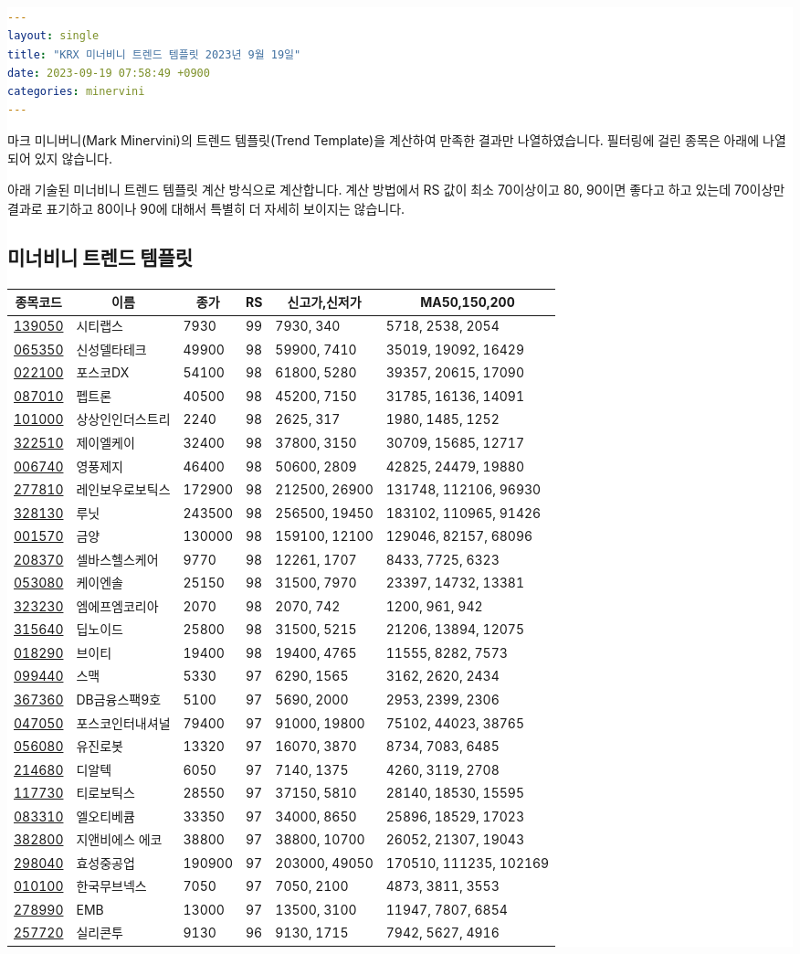 ```yaml
---
layout: single
title: "KRX 미너비니 트렌드 템플릿 2023년 9월 19일"
date: 2023-09-19 07:58:49 +0900
categories: minervini
---
```

마크 미니버니(Mark Minervini)의 트렌드 템플릿(Trend Template)을 계산하여 만족한 결과만 나열하였습니다. 필터링에 걸린 종목은 아래에 나열되어 있지 않습니다.

아래 기술된 미너비니 트렌드 템플릿 계산 방식으로 계산합니다. 계산 방법에서 RS 값이 최소 70이상이고 80, 90이면 좋다고 하고 있는데 70이상만 결과로 표기하고 80이나 90에 대해서 특별히 더 자세히 보이지는 않습니다.

## 미너비니 트렌드 템플릿

|종목코드|이름|종가|RS|신고가,신저가|MA50,150,200|
|------|---|---|--|---------|------------|
|[139050](https://finance.daum.net/quotes/A139050)|시티랩스|7930|99|7930, 340|5718, 2538, 2054|
|[065350](https://finance.daum.net/quotes/A065350)|신성델타테크|49900|98|59900, 7410|35019, 19092, 16429|
|[022100](https://finance.daum.net/quotes/A022100)|포스코DX|54100|98|61800, 5280|39357, 20615, 17090|
|[087010](https://finance.daum.net/quotes/A087010)|펩트론|40500|98|45200, 7150|31785, 16136, 14091|
|[101000](https://finance.daum.net/quotes/A101000)|상상인인더스트리|2240|98|2625, 317|1980, 1485, 1252|
|[322510](https://finance.daum.net/quotes/A322510)|제이엘케이|32400|98|37800, 3150|30709, 15685, 12717|
|[006740](https://finance.daum.net/quotes/A006740)|영풍제지|46400|98|50600, 2809|42825, 24479, 19880|
|[277810](https://finance.daum.net/quotes/A277810)|레인보우로보틱스|172900|98|212500, 26900|131748, 112106, 96930|
|[328130](https://finance.daum.net/quotes/A328130)|루닛|243500|98|256500, 19450|183102, 110965, 91426|
|[001570](https://finance.daum.net/quotes/A001570)|금양|130000|98|159100, 12100|129046, 82157, 68096|
|[208370](https://finance.daum.net/quotes/A208370)|셀바스헬스케어|9770|98|12261, 1707|8433, 7725, 6323|
|[053080](https://finance.daum.net/quotes/A053080)|케이엔솔|25150|98|31500, 7970|23397, 14732, 13381|
|[323230](https://finance.daum.net/quotes/A323230)|엠에프엠코리아|2070|98|2070, 742|1200, 961, 942|
|[315640](https://finance.daum.net/quotes/A315640)|딥노이드|25800|98|31500, 5215|21206, 13894, 12075|
|[018290](https://finance.daum.net/quotes/A018290)|브이티|19400|98|19400, 4765|11555, 8282, 7573|
|[099440](https://finance.daum.net/quotes/A099440)|스맥|5330|97|6290, 1565|3162, 2620, 2434|
|[367360](https://finance.daum.net/quotes/A367360)|DB금융스팩9호|5100|97|5690, 2000|2953, 2399, 2306|
|[047050](https://finance.daum.net/quotes/A047050)|포스코인터내셔널|79400|97|91000, 19800|75102, 44023, 38765|
|[056080](https://finance.daum.net/quotes/A056080)|유진로봇|13320|97|16070, 3870|8734, 7083, 6485|
|[214680](https://finance.daum.net/quotes/A214680)|디알텍|6050|97|7140, 1375|4260, 3119, 2708|
|[117730](https://finance.daum.net/quotes/A117730)|티로보틱스|28550|97|37150, 5810|28140, 18530, 15595|
|[083310](https://finance.daum.net/quotes/A083310)|엘오티베큠|33350|97|34000, 8650|25896, 18529, 17023|
|[382800](https://finance.daum.net/quotes/A382800)|지앤비에스 에코|38800|97|38800, 10700|26052, 21307, 19043|
|[298040](https://finance.daum.net/quotes/A298040)|효성중공업|190900|97|203000, 49050|170510, 111235, 102169|
|[010100](https://finance.daum.net/quotes/A010100)|한국무브넥스|7050|97|7050, 2100|4873, 3811, 3553|
|[278990](https://finance.daum.net/quotes/A278990)|EMB|13000|97|13500, 3100|11947, 7807, 6854|
|[257720](https://finance.daum.net/quotes/A257720)|실리콘투|9130|96|9130, 1715|7942, 5627, 4916|